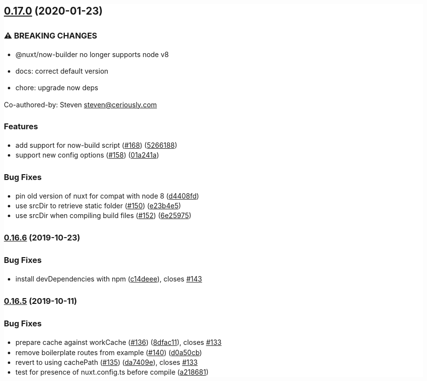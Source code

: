 ## [0.17.0](https://github.com/nuxt/now-builder/compare/v0.16.6...v0.17.0) (2020-01-23)


### ⚠ BREAKING CHANGES

* @nuxt/now-builder no longer supports node v8

* docs: correct default version

* chore: upgrade now deps

Co-authored-by: Steven <steven@ceriously.com>

### Features

* add support for now-build script ([#168](https://github.com/nuxt/now-builder/issues/168)) ([5266188](https://github.com/nuxt/now-builder/commit/526618864ffe2e0dd8fc3ea6cab99b674fc4088b))
* support new config options ([#158](https://github.com/nuxt/now-builder/issues/158)) ([01a241a](https://github.com/nuxt/now-builder/commit/01a241a52f485d973b541d843777bca6331bb133))


### Bug Fixes

* pin old version of nuxt for compat with node 8 ([d4408fd](https://github.com/nuxt/now-builder/commit/d4408fdddcb1b41e4945ab706e93a1a6bcf1d68f))
* use srcDir to retrieve static folder ([#150](https://github.com/nuxt/now-builder/issues/150)) ([e23b4e5](https://github.com/nuxt/now-builder/commit/e23b4e5c5c1760179d217c6d22a871a7bf8b8e75))
* use srcDir when compiling build files ([#152](https://github.com/nuxt/now-builder/issues/152)) ([6e25975](https://github.com/nuxt/now-builder/commit/6e25975bd33de83db2f4a24c8964af63667c6273))

### [0.16.6](https://github.com/nuxt/now-builder/compare/v0.16.5...v0.16.6) (2019-10-23)


### Bug Fixes

* install devDependencies with npm ([c14deee](https://github.com/nuxt/now-builder/commit/c14deee)), closes [#143](https://github.com/nuxt/now-builder/issues/143)

### [0.16.5](https://github.com/nuxt/now-builder/compare/v0.16.4...v0.16.5) (2019-10-11)


### Bug Fixes

* prepare cache against workCache ([#136](https://github.com/nuxt/now-builder/issues/136)) ([8dfac11](https://github.com/nuxt/now-builder/commit/8dfac11)), closes [#133](https://github.com/nuxt/now-builder/issues/133)
* remove boilerplate routes from example ([#140](https://github.com/nuxt/now-builder/issues/140)) ([d0a50cb](https://github.com/nuxt/now-builder/commit/d0a50cb))
* revert to using cachePath ([#135](https://github.com/nuxt/now-builder/issues/135)) ([da7409e](https://github.com/nuxt/now-builder/commit/da7409e)), closes [#133](https://github.com/nuxt/now-builder/issues/133)
* test for presence of nuxt.config.ts before compile ([a218681](https://github.com/nuxt/now-builder/commit/a218681))
